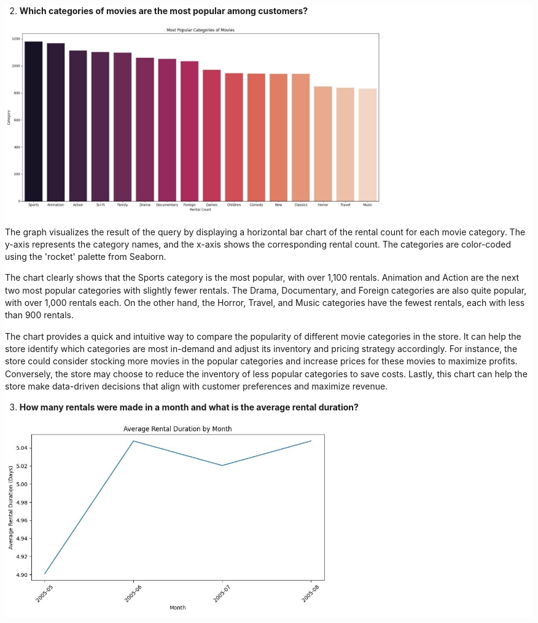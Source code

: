 2. **Which categories of movies are the most popular among customers?**

![](Aspose.Words.d0401fb5-6221-43bb-97d9-7a1ac02f2a50.002.jpeg)

The graph visualizes the result of the query by displaying a horizontal bar chart of the rental count for each movie category. The y-axis represents the category names, and the x-axis shows the corresponding rental count. The categories are color-coded using the 'rocket' palette from Seaborn.

The chart clearly shows that the Sports category is the most popular, with over 1,100 rentals. Animation and Action are the next two most popular categories with slightly fewer rentals. The Drama, Documentary, and Foreign categories are also quite popular, with over 1,000 rentals each. On the other hand, the Horror, Travel, and Music categories have the fewest rentals, each with less than 900 rentals.

The chart provides a quick and intuitive way to compare the popularity of different movie categories in the store. It can help the store identify which categories are most in-demand and adjust its inventory and pricing strategy accordingly. For instance, the store could consider stocking more movies in the popular categories and increase prices for these movies to maximize profits. Conversely, the store may choose to reduce the inventory of less popular categories to save costs. Lastly, this chart can help the store make data-driven decisions that align with customer preferences and maximize revenue.

3. **How many rentals were made in a month and what is the average rental duration?**

![](Aspose.Words.d0401fb5-6221-43bb-97d9-7a1ac02f2a50.003.jpeg)
